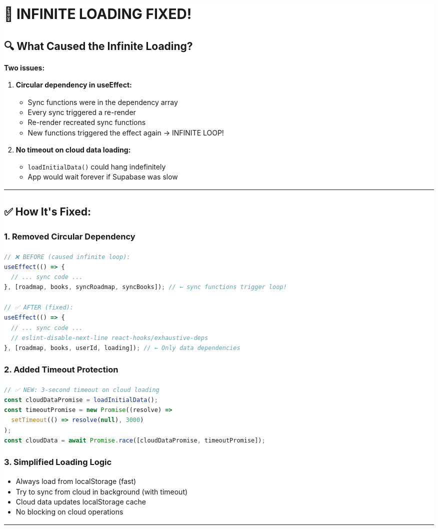 # 🎉 INFINITE LOADING FIXED!

## 🔍 What Caused the Infinite Loading?

**Two issues:**

1. **Circular dependency in useEffect:**

   - Sync functions were in the dependency array
   - Every sync triggered a re-render
   - Re-render recreated sync functions
   - New functions triggered the effect again → INFINITE LOOP!

2. **No timeout on cloud data loading:**
   - `loadInitialData()` could hang indefinitely
   - App would wait forever if Supabase was slow

---

## ✅ How It's Fixed:

### 1. Removed Circular Dependency

```javascript
// ❌ BEFORE (caused infinite loop):
useEffect(() => {
  // ... sync code ...
}, [roadmap, books, syncRoadmap, syncBooks]); // ← sync functions trigger loop!

// ✅ AFTER (fixed):
useEffect(() => {
  // ... sync code ...
  // eslint-disable-next-line react-hooks/exhaustive-deps
}, [roadmap, books, userId, loading]); // ← Only data dependencies
```

### 2. Added Timeout Protection

```javascript
// ✅ NEW: 3-second timeout on cloud loading
const cloudDataPromise = loadInitialData();
const timeoutPromise = new Promise((resolve) =>
  setTimeout(() => resolve(null), 3000)
);
const cloudData = await Promise.race([cloudDataPromise, timeoutPromise]);
```

### 3. Simplified Loading Logic

- Always load from localStorage (fast)
- Try to sync from cloud in background (with timeout)
- Cloud data updates localStorage cache
- No blocking on cloud operations

---